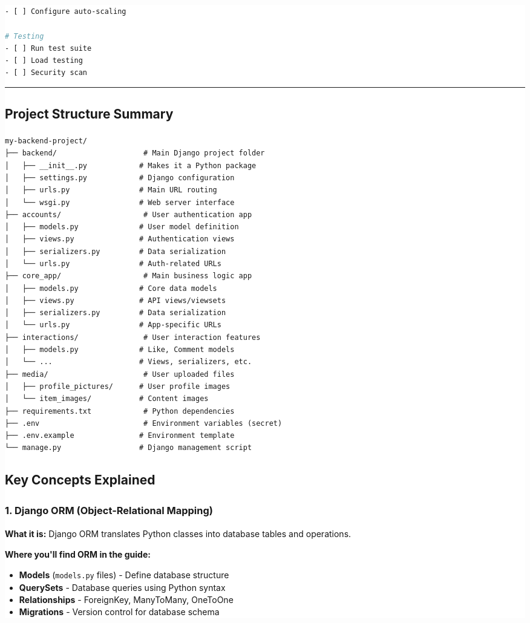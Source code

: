 ```bash
- [ ] Configure auto-scaling

# Testing
- [ ] Run test suite
- [ ] Load testing
- [ ] Security scan
```

---

## Project Structure Summary
```
my-backend-project/
├── backend/                    # Main Django project folder
│   ├── __init__.py            # Makes it a Python package
│   ├── settings.py            # Django configuration
│   ├── urls.py                # Main URL routing
│   └── wsgi.py                # Web server interface
├── accounts/                   # User authentication app
│   ├── models.py              # User model definition
│   ├── views.py               # Authentication views
│   ├── serializers.py         # Data serialization
│   └── urls.py                # Auth-related URLs
├── core_app/                   # Main business logic app
│   ├── models.py              # Core data models
│   ├── views.py               # API views/viewsets
│   ├── serializers.py         # Data serialization
│   └── urls.py                # App-specific URLs
├── interactions/               # User interaction features
│   ├── models.py              # Like, Comment models
│   └── ...                    # Views, serializers, etc.
├── media/                      # User uploaded files
│   ├── profile_pictures/      # User profile images
│   └── item_images/           # Content images
├── requirements.txt            # Python dependencies
├── .env                        # Environment variables (secret)
├── .env.example               # Environment template
└── manage.py                  # Django management script
```

## Key Concepts Explained

### 1. **Django ORM (Object-Relational Mapping)**
**What it is:** Django ORM translates Python classes into database tables and operations.

**Where you'll find ORM in the guide:**
- **Models** (`models.py` files) - Define database structure
- **QuerySets** - Database queries using Python syntax
- **Relationships** - ForeignKey, ManyToMany, OneToOne
- **Migrations** - Version control for database schema

